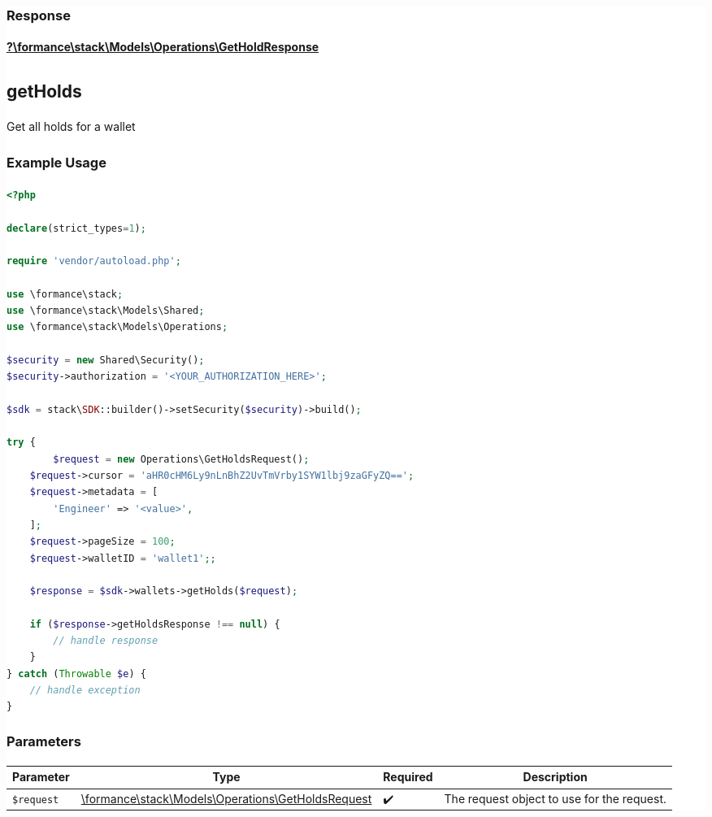 
### Response

**[?\formance\stack\Models\Operations\GetHoldResponse](../../Models/Operations/GetHoldResponse.md)**


## getHolds

Get all holds for a wallet

### Example Usage

```php
<?php

declare(strict_types=1);

require 'vendor/autoload.php';

use \formance\stack;
use \formance\stack\Models\Shared;
use \formance\stack\Models\Operations;

$security = new Shared\Security();
$security->authorization = '<YOUR_AUTHORIZATION_HERE>';

$sdk = stack\SDK::builder()->setSecurity($security)->build();

try {
        $request = new Operations\GetHoldsRequest();
    $request->cursor = 'aHR0cHM6Ly9nLnBhZ2UvTmVrby1SYW1lbj9zaGFyZQ==';
    $request->metadata = [
        'Engineer' => '<value>',
    ];
    $request->pageSize = 100;
    $request->walletID = 'wallet1';;

    $response = $sdk->wallets->getHolds($request);

    if ($response->getHoldsResponse !== null) {
        // handle response
    }
} catch (Throwable $e) {
    // handle exception
}
```

### Parameters

| Parameter                                                                                       | Type                                                                                            | Required                                                                                        | Description                                                                                     |
| ----------------------------------------------------------------------------------------------- | ----------------------------------------------------------------------------------------------- | ----------------------------------------------------------------------------------------------- | ----------------------------------------------------------------------------------------------- |
| `$request`                                                                                      | [\formance\stack\Models\Operations\GetHoldsRequest](../../Models/Operations/GetHoldsRequest.md) | :heavy_check_mark:                                                                              | The request object to use for the request.                                                      |
